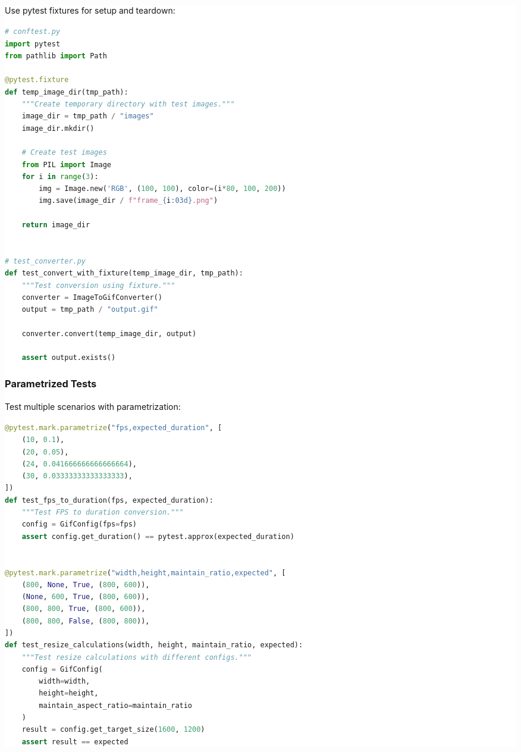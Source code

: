 Use pytest fixtures for setup and teardown:

```python
# conftest.py
import pytest
from pathlib import Path

@pytest.fixture
def temp_image_dir(tmp_path):
    """Create temporary directory with test images."""
    image_dir = tmp_path / "images"
    image_dir.mkdir()

    # Create test images
    from PIL import Image
    for i in range(3):
        img = Image.new('RGB', (100, 100), color=(i*80, 100, 200))
        img.save(image_dir / f"frame_{i:03d}.png")

    return image_dir


# test_converter.py
def test_convert_with_fixture(temp_image_dir, tmp_path):
    """Test conversion using fixture."""
    converter = ImageToGifConverter()
    output = tmp_path / "output.gif"

    converter.convert(temp_image_dir, output)

    assert output.exists()
```

### Parametrized Tests

Test multiple scenarios with parametrization:

```python
@pytest.mark.parametrize("fps,expected_duration", [
    (10, 0.1),
    (20, 0.05),
    (24, 0.041666666666666664),
    (30, 0.03333333333333333),
])
def test_fps_to_duration(fps, expected_duration):
    """Test FPS to duration conversion."""
    config = GifConfig(fps=fps)
    assert config.get_duration() == pytest.approx(expected_duration)


@pytest.mark.parametrize("width,height,maintain_ratio,expected", [
    (800, None, True, (800, 600)),
    (None, 600, True, (800, 600)),
    (800, 800, True, (800, 600)),
    (800, 800, False, (800, 800)),
])
def test_resize_calculations(width, height, maintain_ratio, expected):
    """Test resize calculations with different configs."""
    config = GifConfig(
        width=width,
        height=height,
        maintain_aspect_ratio=maintain_ratio
    )
    result = config.get_target_size(1600, 1200)
    assert result == expected
```